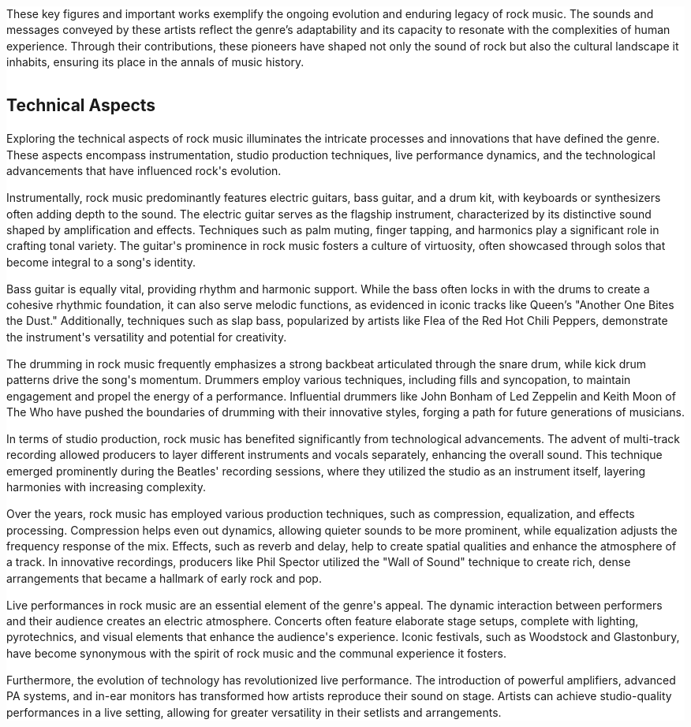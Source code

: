 These key figures and important works exemplify the ongoing evolution and enduring legacy of rock music. The sounds and messages conveyed by these artists reflect the genre’s adaptability and its capacity to resonate with the complexities of human experience. Through their contributions, these pioneers have shaped not only the sound of rock but also the cultural landscape it inhabits, ensuring its place in the annals of music history.


## Technical Aspects


Exploring the technical aspects of rock music illuminates the intricate processes and innovations that have defined the genre. These aspects encompass instrumentation, studio production techniques, live performance dynamics, and the technological advancements that have influenced rock's evolution.

Instrumentally, rock music predominantly features electric guitars, bass guitar, and a drum kit, with keyboards or synthesizers often adding depth to the sound. The electric guitar serves as the flagship instrument, characterized by its distinctive sound shaped by amplification and effects. Techniques such as palm muting, finger tapping, and harmonics play a significant role in crafting tonal variety. The guitar's prominence in rock music fosters a culture of virtuosity, often showcased through solos that become integral to a song's identity.

Bass guitar is equally vital, providing rhythm and harmonic support. While the bass often locks in with the drums to create a cohesive rhythmic foundation, it can also serve melodic functions, as evidenced in iconic tracks like Queen’s "Another One Bites the Dust." Additionally, techniques such as slap bass, popularized by artists like Flea of the Red Hot Chili Peppers, demonstrate the instrument's versatility and potential for creativity.

The drumming in rock music frequently emphasizes a strong backbeat articulated through the snare drum, while kick drum patterns drive the song's momentum. Drummers employ various techniques, including fills and syncopation, to maintain engagement and propel the energy of a performance. Influential drummers like John Bonham of Led Zeppelin and Keith Moon of The Who have pushed the boundaries of drumming with their innovative styles, forging a path for future generations of musicians.

In terms of studio production, rock music has benefited significantly from technological advancements. The advent of multi-track recording allowed producers to layer different instruments and vocals separately, enhancing the overall sound. This technique emerged prominently during the Beatles' recording sessions, where they utilized the studio as an instrument itself, layering harmonies with increasing complexity.

Over the years, rock music has employed various production techniques, such as compression, equalization, and effects processing. Compression helps even out dynamics, allowing quieter sounds to be more prominent, while equalization adjusts the frequency response of the mix. Effects, such as reverb and delay, help to create spatial qualities and enhance the atmosphere of a track. In innovative recordings, producers like Phil Spector utilized the "Wall of Sound" technique to create rich, dense arrangements that became a hallmark of early rock and pop.

Live performances in rock music are an essential element of the genre's appeal. The dynamic interaction between performers and their audience creates an electric atmosphere. Concerts often feature elaborate stage setups, complete with lighting, pyrotechnics, and visual elements that enhance the audience's experience. Iconic festivals, such as Woodstock and Glastonbury, have become synonymous with the spirit of rock music and the communal experience it fosters.

Furthermore, the evolution of technology has revolutionized live performance. The introduction of powerful amplifiers, advanced PA systems, and in-ear monitors has transformed how artists reproduce their sound on stage. Artists can achieve studio-quality performances in a live setting, allowing for greater versatility in their setlists and arrangements. 
